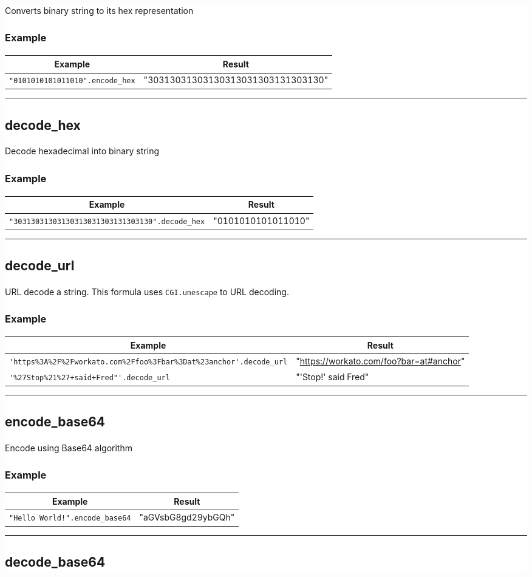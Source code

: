 Converts binary string to its hex representation

### Example

| Example                               | Result                            |
| --------------------------------------| ----------------------------------|
| `"0101010101011010".encode_hex`       | "30313031303130313031303131303130"|


---

## decode_hex

Decode hexadecimal into binary string

### Example

| Example                                               | Result            |
| ------------------------------------------------------| ------------------|
| `"30313031303130313031303131303130".decode_hex`       | "0101010101011010"|

---

## decode_url

URL decode a string. This formula uses `CGI.unescape` to URL decoding. 

### Example

| Example                                               | Result            |
| ------------------------------------------------------| ------------------|
| `'https%3A%2F%2Fworkato.com%2Ffoo%3Fbar%3Dat%23anchor'.decode_url`       | "https://workato.com/foo?bar=at#anchor"|
| `'%27Stop%21%27+said+Fred"'.decode_url`       | "'Stop!' said Fred"|

---

## encode_base64

Encode using Base64 algorithm

### Example

| Example    | Result |
| -------------------- | ------ |
| `"Hello World!".encode_base64` | "aGVsbG8gd29ybGQh"|

---

## decode_base64
